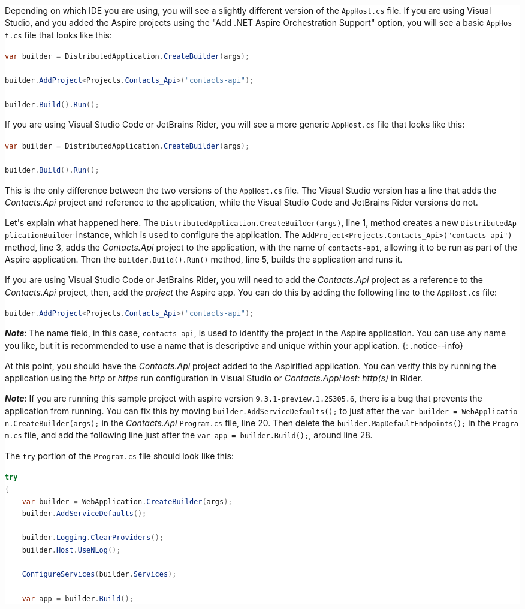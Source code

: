 Depending on which IDE you are using, you will see a slightly different version of the `AppHost.cs` file.  If you are using Visual Studio, and you added the Aspire projects using the "Add .NET Aspire Orchestration Support" option, you will see a basic `AppHost.cs` file that looks like this:

```csharp
var builder = DistributedApplication.CreateBuilder(args);

builder.AddProject<Projects.Contacts_Api>("contacts-api");

builder.Build().Run();
```

If you are using Visual Studio Code or JetBrains Rider, you will see a more generic `AppHost.cs` file that looks like this:

```csharp
var builder = DistributedApplication.CreateBuilder(args);

builder.Build().Run();
```

This is the only difference between the two versions of the `AppHost.cs` file. The Visual Studio version has a line that adds the *Contacts.Api* project and reference to the application, while the Visual Studio Code and JetBrains Rider versions do not.

Let's explain what happened here. The `DistributedApplication.CreateBuilder(args)`, line 1, method creates a new `DistributedApplicationBuilder` instance, which is used to configure the application. The `AddProject<Projects.Contacts_Api>("contacts-api")` method, line 3, adds the *Contacts.Api* project to the application, with the name of `contacts-api`, allowing it to be run as part of the Aspire application. Then the `builder.Build().Run()` method, line 5, builds the application and runs it.

If you are using Visual Studio Code or JetBrains Rider, you will need to add the *Contacts.Api* project as a reference to the *Contacts.Api* project, then, add the *project* the Aspire app. You can do this by adding the following line to the `AppHost.cs` file:

```csharp
builder.AddProject<Projects.Contacts_Api>("contacts-api");
```

***Note***: The name field, in this case, `contacts-api`, is used to identify the project in the Aspire application. You can use any name you like, but it is recommended to use a name that is descriptive and unique within your application.
{: .notice--info}

At this point, you should have the *Contacts.Api* project added to the Aspirified application. You can verify this by running the application using the *http* or *https* run configuration in Visual Studio or *Contacts.AppHost: http(s)* in Rider.

***Note***: If you are running this sample project with aspire version `9.3.1-preview.1.25305.6`, there is a bug that prevents the application from running.  You can fix this by moving `builder.AddServiceDefaults();` to just after the `var builder = WebApplication.CreateBuilder(args);` in the *Contacts.Api* `Program.cs` file, line 20.  Then delete the `builder.MapDefaultEndpoints();` in the `Program.cs` file, and add the following line just after the `var app = builder.Build();`, around line 28.

The `try` portion of the `Program.cs` file should look like this:

```csharp
try
{
    var builder = WebApplication.CreateBuilder(args);
    builder.AddServiceDefaults();

    builder.Logging.ClearProviders();
    builder.Host.UseNLog();
    
    ConfigureServices(builder.Services);

    var app = builder.Build();

```